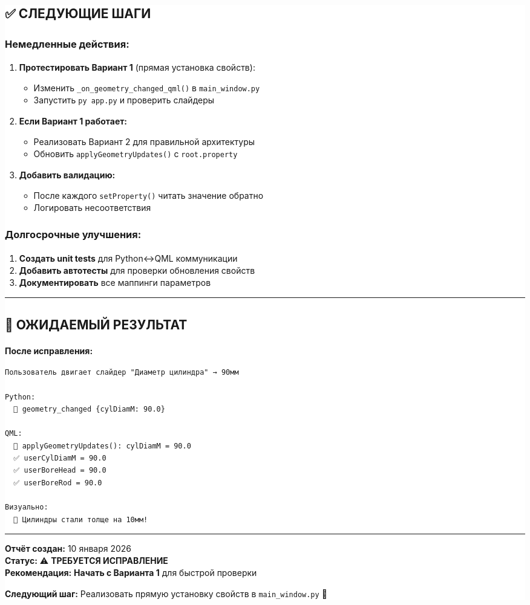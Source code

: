 
## ✅ СЛЕДУЮЩИЕ ШАГИ

### Немедленные действия:

1. **Протестировать Вариант 1** (прямая установка свойств):
   - Изменить `_on_geometry_changed_qml()` в `main_window.py`
   - Запустить `py app.py` и проверить слайдеры

2. **Если Вариант 1 работает:**
   - Реализовать Вариант 2 для правильной архитектуры
   - Обновить `applyGeometryUpdates()` с `root.property`

3. **Добавить валидацию:**
   - После каждого `setProperty()` читать значение обратно
   - Логировать несоответствия

### Долгосрочные улучшения:

1. **Создать unit tests** для Python↔QML коммуникации
2. **Добавить автотесты** для проверки обновления свойств
3. **Документировать** все маппинги параметров

---

## 🎯 ОЖИДАЕМЫЙ РЕЗУЛЬТАТ

**После исправления:**
```
Пользователь двигает слайдер "Диаметр цилиндра" → 90мм

Python:
  📡 geometry_changed {cylDiamM: 90.0}
  
QML:
  🔧 applyGeometryUpdates(): cylDiamM = 90.0
  ✅ userCylDiamM = 90.0
  ✅ userBoreHead = 90.0
  ✅ userBoreRod = 90.0
  
Визуально:
  🎨 Цилиндры стали толще на 10мм!
```

---

**Отчёт создан:** 10 января 2026  
**Статус:** ⚠️ **ТРЕБУЕТСЯ ИСПРАВЛЕНИЕ**  
**Рекомендация:** **Начать с Варианта 1** для быстрой проверки

**Следующий шаг:** Реализовать прямую установку свойств в `main_window.py` 🚀
